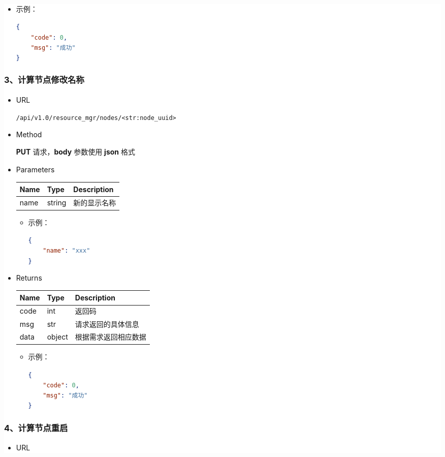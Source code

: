   - 示例：

    ```json
    {
    	"code": 0,
    	"msg": "成功"
    }
    ```

### 3、计算节点修改名称 ###

* URL

	`/api/v1.0/resource_mgr/nodes/<str:node_uuid>`

* Method

  **PUT** 请求，**body** 参数使用 **json** 格式

* Parameters

  | Name                   | Type   | Description        |
  | ---------------------- | ------ | ------------------ |
  | name             |string| 新的显示名称|
  
  - 示例：

    ```json
    {
        "name": "xxx"
    }
    ```


* Returns

  | Name | Type   | Description          |
  | :--- | :----- | :------------------- |
  | code | int    | 返回码               |
  | msg  | str    | 请求返回的具体信息   |
  | data | object | 根据需求返回相应数据 |

  - 示例：

    ```json
    {
    	"code": 0,
    	"msg": "成功"
    }
    ```

### 4、计算节点重启 ###

* URL
